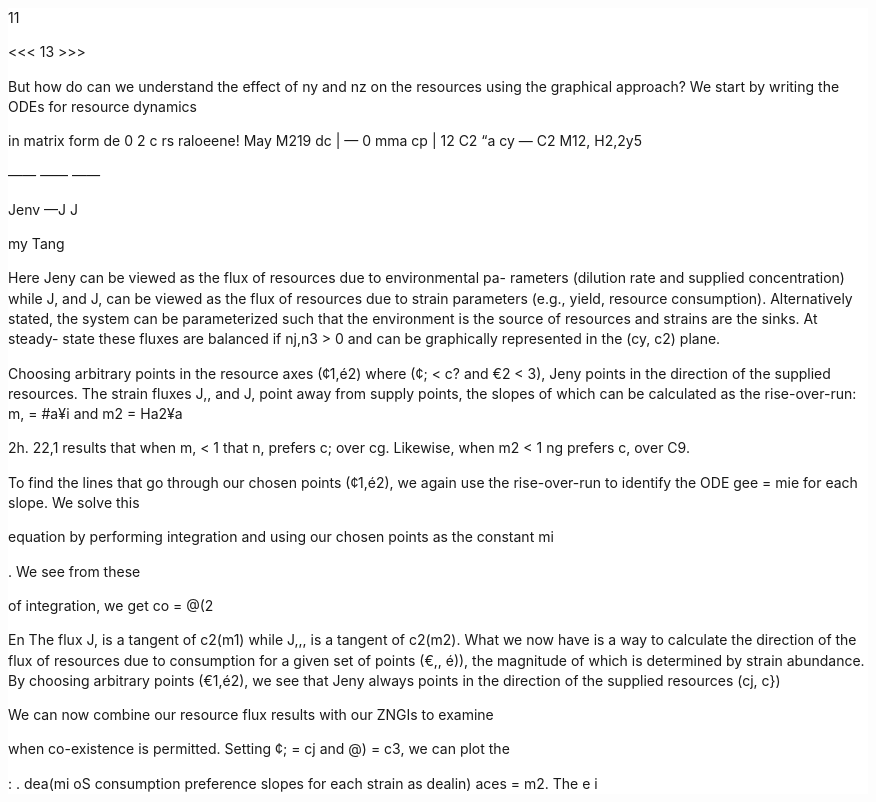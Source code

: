 11


<<< 13 >>>

But how do can we understand the effect of ny and nz on the resources using
the graphical approach? We start by writing the ODEs for resource dynamics

in matrix form
de 0 2 c
rs raloeene! May M219
dc | — 0 mma cp | 12 C2
“a cy — C2 M12, H2,2y5

—_— —_— —_—_

Jenv —J J

my Tang

Here Jeny can be viewed as the flux of resources due to environmental pa-
rameters (dilution rate and supplied concentration) while J, and J, can be
viewed as the flux of resources due to strain parameters (e.g., yield, resource
consumption). Alternatively stated, the system can be parameterized such that
the environment is the source of resources and strains are the sinks. At steady-
state these fluxes are balanced if nj,n3 > 0 and can be graphically represented
in the (cy, c2) plane.

Choosing arbitrary points in the resource axes (¢1,é2) where (¢; < c? and
€2 < 3), Jeny points in the direction of the supplied resources. The strain
fluxes J,, and J, point away from supply points, the slopes of which can be
calculated as the rise-over-run: m, = #a¥i and m2 = Ha2¥a

2h. 22,1
results that when m, < 1 that n, prefers c; over cg. Likewise, when m2 < 1 ng
prefers c, over C9.

To find the lines that go through our chosen points (¢1,é2), we again use
the rise-over-run to identify the ODE gee = mie for each slope. We solve this

equation by performing integration and using our chosen points as the constant
mi

. We see from these

of integration, we get co = @(2

En The flux J, is a tangent of c2(m1)
while J,,, is a tangent of c2(m2). What we now have is a way to calculate
the direction of the flux of resources due to consumption for a given set of
points (€,, é)), the magnitude of which is determined by strain abundance.
By choosing arbitrary points (€1,é2), we see that Jeny always points in the
direction of the supplied resources (cj, c})

We can now combine our resource flux results with our ZNGIs to examine

when co-existence is permitted. Setting ¢; = cj and @) = c3, we can plot the

: . dea(mi oS
consumption preference slopes for each strain as dealin) aces = m2. The
e i
